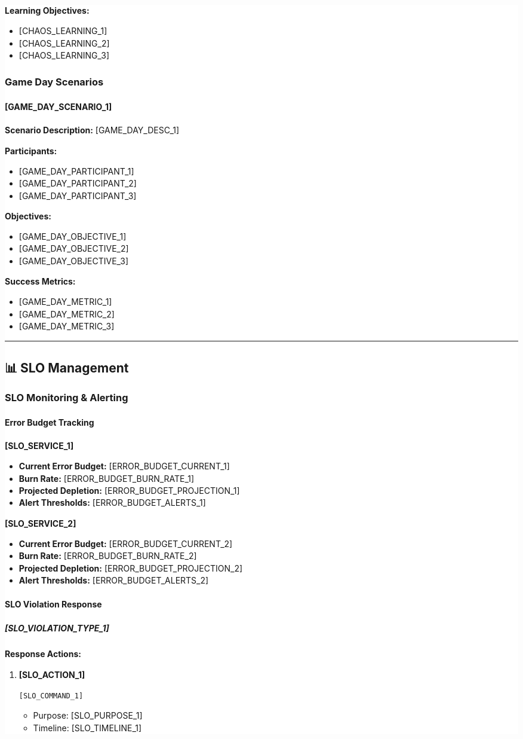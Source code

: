 **Learning Objectives:**
- [CHAOS_LEARNING_1]
- [CHAOS_LEARNING_2]
- [CHAOS_LEARNING_3]

### Game Day Scenarios

#### **[GAME_DAY_SCENARIO_1]**

**Scenario Description:** [GAME_DAY_DESC_1]

**Participants:**
- [GAME_DAY_PARTICIPANT_1]
- [GAME_DAY_PARTICIPANT_2]
- [GAME_DAY_PARTICIPANT_3]

**Objectives:**
- [GAME_DAY_OBJECTIVE_1]
- [GAME_DAY_OBJECTIVE_2]
- [GAME_DAY_OBJECTIVE_3]

**Success Metrics:**
- [GAME_DAY_METRIC_1]
- [GAME_DAY_METRIC_2]
- [GAME_DAY_METRIC_3]

---

## 📊 SLO Management

### SLO Monitoring & Alerting

#### **Error Budget Tracking**

**[SLO_SERVICE_1]**
- **Current Error Budget:** [ERROR_BUDGET_CURRENT_1]
- **Burn Rate:** [ERROR_BUDGET_BURN_RATE_1]
- **Projected Depletion:** [ERROR_BUDGET_PROJECTION_1]
- **Alert Thresholds:** [ERROR_BUDGET_ALERTS_1]

**[SLO_SERVICE_2]**
- **Current Error Budget:** [ERROR_BUDGET_CURRENT_2]
- **Burn Rate:** [ERROR_BUDGET_BURN_RATE_2]
- **Projected Depletion:** [ERROR_BUDGET_PROJECTION_2]
- **Alert Thresholds:** [ERROR_BUDGET_ALERTS_2]

#### **SLO Violation Response**

##### **[SLO_VIOLATION_TYPE_1]**

**Response Actions:**

1. **[SLO_ACTION_1]**
   ```bash
   [SLO_COMMAND_1]
   ```
   - Purpose: [SLO_PURPOSE_1]
   - Timeline: [SLO_TIMELINE_1]
